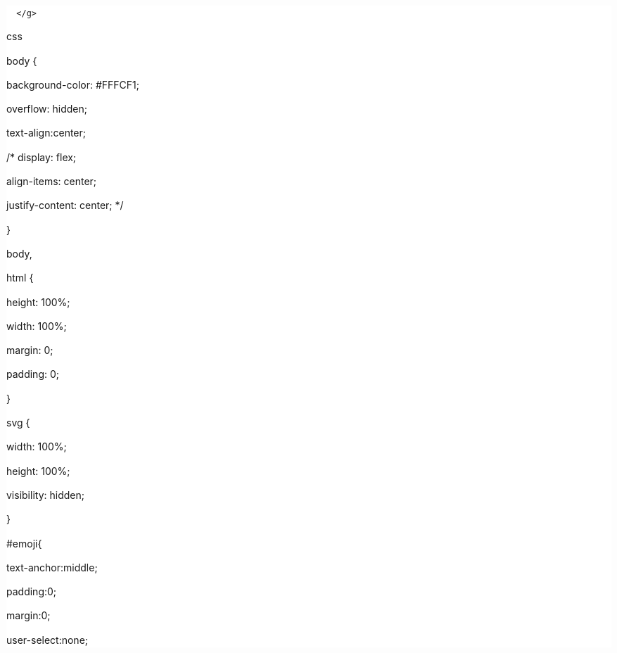       </g>

 <g id="shadow">

  

  <line x1="360" y1="404" x2="440" y2="404" stroke="#111" stroke-width="4" stroke-linecap="round"/>

  </g>

</svg>

css

body {

 background-color: #FFFCF1;

 overflow: hidden;

 text-align:center;

/*   display: flex;

  align-items: center;

  justify-content: center;  */

}


body,

html {

 height: 100%;

 width: 100%;

 margin: 0;

 padding: 0;

}


svg {

 width: 100%;

 height: 100%;

 visibility: hidden;

 

}


#emoji{

 text-anchor:middle;

 padding:0;

 margin:0;

 user-select:none;
